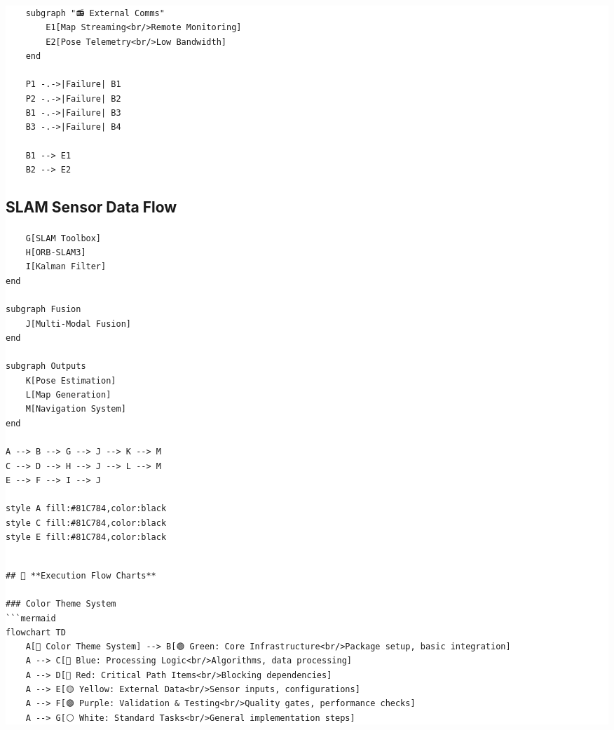 ```mermaid
    subgraph "📻 External Comms"
        E1[Map Streaming<br/>Remote Monitoring]
        E2[Pose Telemetry<br/>Low Bandwidth]
    end

    P1 -.->|Failure| B1
    P2 -.->|Failure| B2
    B1 -.->|Failure| B3
    B3 -.->|Failure| B4

    B1 --> E1
    B2 --> E2
```

## SLAM Sensor Data Flow
        G[SLAM Toolbox]
        H[ORB-SLAM3]
        I[Kalman Filter]
    end

    subgraph Fusion
        J[Multi-Modal Fusion]
    end

    subgraph Outputs
        K[Pose Estimation]
        L[Map Generation]
        M[Navigation System]
    end

    A --> B --> G --> J --> K --> M
    C --> D --> H --> J --> L --> M
    E --> F --> I --> J

    style A fill:#81C784,color:black
    style C fill:#81C784,color:black
    style E fill:#81C784,color:black
```

## 🎨 **Execution Flow Charts**

### Color Theme System
```mermaid
flowchart TD
    A[🎨 Color Theme System] --> B[🟢 Green: Core Infrastructure<br/>Package setup, basic integration]
    A --> C[🔵 Blue: Processing Logic<br/>Algorithms, data processing]
    A --> D[🔴 Red: Critical Path Items<br/>Blocking dependencies]
    A --> E[🟡 Yellow: External Data<br/>Sensor inputs, configurations]
    A --> F[🟣 Purple: Validation & Testing<br/>Quality gates, performance checks]
    A --> G[⚪ White: Standard Tasks<br/>General implementation steps]
```
